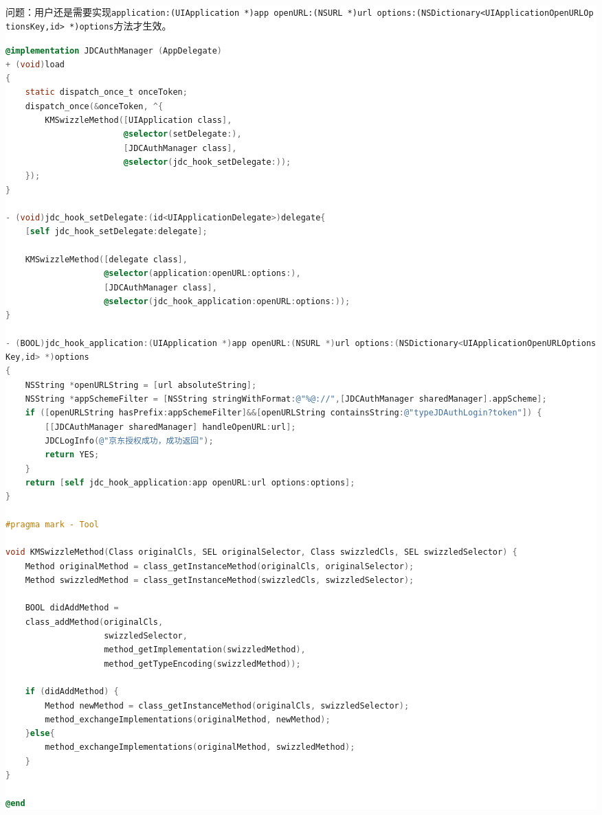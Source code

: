 问题：用户还是需要实现`application:(UIApplication *)app openURL:(NSURL *)url options:(NSDictionary<UIApplicationOpenURLOptionsKey,id> *)options`方法才生效。

```objective-c
@implementation JDCAuthManager (AppDelegate)
+ (void)load
{
    static dispatch_once_t onceToken;
    dispatch_once(&onceToken, ^{
        KMSwizzleMethod([UIApplication class],
                        @selector(setDelegate:),
                        [JDCAuthManager class],
                        @selector(jdc_hook_setDelegate:));
    });
}

- (void)jdc_hook_setDelegate:(id<UIApplicationDelegate>)delegate{
    [self jdc_hook_setDelegate:delegate];
    
    KMSwizzleMethod([delegate class],
                    @selector(application:openURL:options:),
                    [JDCAuthManager class],
                    @selector(jdc_hook_application:openURL:options:));
}

- (BOOL)jdc_hook_application:(UIApplication *)app openURL:(NSURL *)url options:(NSDictionary<UIApplicationOpenURLOptionsKey,id> *)options
{
    NSString *openURLString = [url absoluteString];
    NSString *appSchemeFilter = [NSString stringWithFormat:@"%@://",[JDCAuthManager sharedManager].appScheme];
    if ([openURLString hasPrefix:appSchemeFilter]&&[openURLString containsString:@"typeJDAuthLogin?token"]) {
        [[JDCAuthManager sharedManager] handleOpenURL:url];
        JDCLogInfo(@"京东授权成功，成功返回");
        return YES;
    }
    return [self jdc_hook_application:app openURL:url options:options];
}

#pragma mark - Tool

void KMSwizzleMethod(Class originalCls, SEL originalSelector, Class swizzledCls, SEL swizzledSelector) {
    Method originalMethod = class_getInstanceMethod(originalCls, originalSelector);
    Method swizzledMethod = class_getInstanceMethod(swizzledCls, swizzledSelector);

    BOOL didAddMethod =
    class_addMethod(originalCls,
                    swizzledSelector,
                    method_getImplementation(swizzledMethod),
                    method_getTypeEncoding(swizzledMethod));

    if (didAddMethod) {
        Method newMethod = class_getInstanceMethod(originalCls, swizzledSelector);
        method_exchangeImplementations(originalMethod, newMethod);
    }else{
        method_exchangeImplementations(originalMethod, swizzledMethod);
    }
}

@end

```

